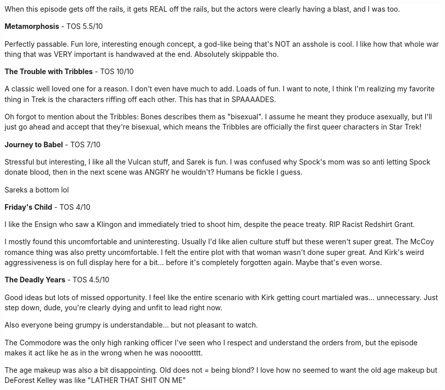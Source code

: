 When this episode gets off the rails, it gets REAL off the rails, but the actors were clearly having a blast, and I was too.


**Metamorphosis** - TOS
5.5/10

Perfectly passable. Fun lore, interesting enough concept, a god-like being that's NOT an asshole is cool. I like how that whole war thing that was VERY important is handwaved at the end. Absolutely skippable tho.


**The Trouble with Tribbles** - TOS
10/10

A classic well loved one for a reason. I don't even have much to add. Loads of fun. I want to note, I think I'm realizing my favorite thing in Trek is the characters riffing off each other. This has that in SPAAAADES.

Oh forgot to mention about the Tribbles: Bones describes them as "bisexual". I assume he meant they produce asexually, but I'll just go ahead and accept that they're bisexual, which means the Tribbles are officially the first queer characters in Star Trek!


**Journey to Babel** - TOS
7/10

Stressful but interesting, I like all the Vulcan stuff, and Sarek is fun. I was confused why Spock's mom was so anti letting Spock donate blood, then in the next scene was ANGRY he wouldn't? Humans be fickle I guess.

Sareks a bottom lol


**Friday's Child** - TOS
4/10

I like the Ensign who saw a Klingon and immediately tried to shoot him, despite the peace treaty. RIP Racist Redshirt Grant.

I mostly found this uncomfortable and uninteresting. Usually I'd like alien culture stuff but these weren't super great. The McCoy romance thing was also pretty uncomfortable. I felt the entire plot with that woman wasn't done super great. And Kirk's weird aggressiveness is on full display here for a bit... before it's completely forgotten again. Maybe that's even worse.


**The Deadly Years** - TOS
4.5/10

Good ideas but lots of missed opportunity. I feel like the entire scenario with Kirk getting court martialed was... unnecessary. Just step down, dude, you're clearly dying and unfit to lead right now.

Also everyone being grumpy is understandable... but not pleasant to watch.

The Commodore was the only high ranking officer I've seen who I respect and understand the orders from, but the episode makes it act like he as in the wrong when he was nooootttt.

The age makeup was also a bit disappointing. Old does not = being blond? I love how no seemed to want the old age makeup but DeForest Kelley was like "LATHER THAT SHIT ON ME"
